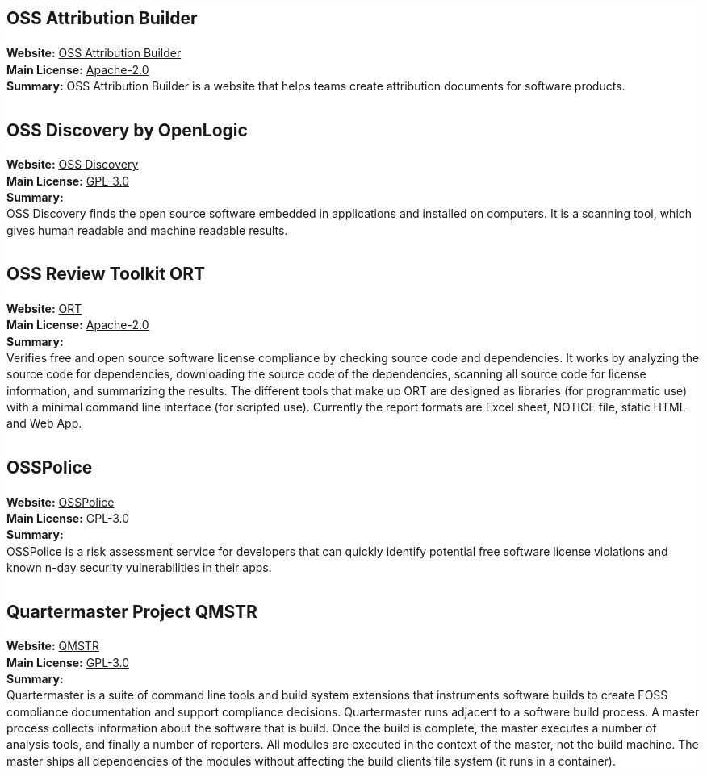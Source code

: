
## OSS Attribution Builder
**Website:**
[OSS Attribution Builder](https://github.com/amzn/oss-attribution-builder)<br>
**Main License:**
[Apache-2.0](https://www.apache.org/licenses/LICENSE-2.0)<br>
**Summary:**
OSS Attribution Builder is a website that helps teams create attribution documents for software products. 


## OSS Discovery by OpenLogic
**Website:**
[OSS Discovery](http://ossdiscovery.sourceforge.net/)<br>
**Main License:**
[GPL-3.0](https://www.gnu.org/licenses/gpl-3.0.html)<br>
**Summary:**<br>
OSS Discovery finds the open source software embedded in applications and installed on computers. It is a scanning tool, which gives human readable and machine readable results.


## OSS Review Toolkit ORT
**Website:**
[ORT](https://github.com/heremaps/oss-review-toolkit)<br>
**Main License:**
[Apache-2.0](https://www.apache.org/licenses/LICENSE-2.0)<br>
**Summary:**<br>
Verifies free and open source software license compliance by checking source code and dependencies. It works by analyzing the source code for dependencies, downloading the source code of the dependencies, scanning all source code for license information, and summarizing the results. The different tools that make up ORT are designed as libraries (for programmatic use) with a minimal command line interface (for scripted use). Currently the report formats are Excel sheet, NOTICE file, static HTML and Web App. 


## OSSPolice
**Website:**
[OSSPolice](https://github.com/osssanitizer/osspolice)<br>
**Main License:**
[GPL-3.0](https://www.gnu.org/licenses/gpl-3.0.html)<br>
**Summary:**<br>
OSSPolice is a risk assessment service for developers that can quickly identify potential free software license violations and known n-day security vulnerabilities in their apps. 


## Quartermaster Project QMSTR
**Website:**
[QMSTR](https://qmstr.org/)<br>
**Main License:**
[GPL-3.0](https://www.gnu.org/licenses/gpl-3.0.html)<br>
**Summary:**<br>
Quartermaster is a suite of command line tools and build system extensions that instruments software builds to create FOSS compliance documentation and support compliance decisions. Quartermaster runs adjacent to a software build process. A master process collects information about the software that is build. Once the build is complete, the master executes a number of analysis tools, and finally a number of reporters. All modules are executed in the context of the master, not the build machine. The master ships all dependencies of the modules without affecting the build clients file system (it runs in a container).
